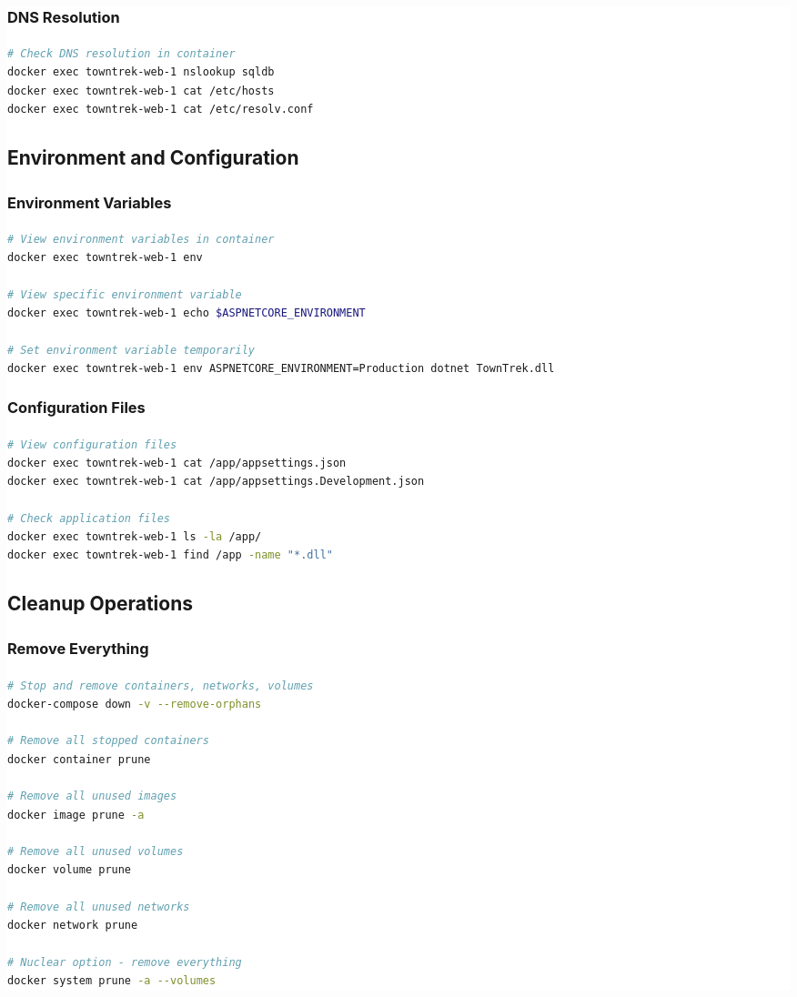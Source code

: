 ### DNS Resolution
```bash
# Check DNS resolution in container
docker exec towntrek-web-1 nslookup sqldb
docker exec towntrek-web-1 cat /etc/hosts
docker exec towntrek-web-1 cat /etc/resolv.conf
```

## Environment and Configuration

### Environment Variables
```bash
# View environment variables in container
docker exec towntrek-web-1 env

# View specific environment variable
docker exec towntrek-web-1 echo $ASPNETCORE_ENVIRONMENT

# Set environment variable temporarily
docker exec towntrek-web-1 env ASPNETCORE_ENVIRONMENT=Production dotnet TownTrek.dll
```

### Configuration Files
```bash
# View configuration files
docker exec towntrek-web-1 cat /app/appsettings.json
docker exec towntrek-web-1 cat /app/appsettings.Development.json

# Check application files
docker exec towntrek-web-1 ls -la /app/
docker exec towntrek-web-1 find /app -name "*.dll"
```

## Cleanup Operations

### Remove Everything
```bash
# Stop and remove containers, networks, volumes
docker-compose down -v --remove-orphans

# Remove all stopped containers
docker container prune

# Remove all unused images
docker image prune -a

# Remove all unused volumes
docker volume prune

# Remove all unused networks
docker network prune

# Nuclear option - remove everything
docker system prune -a --volumes
```
